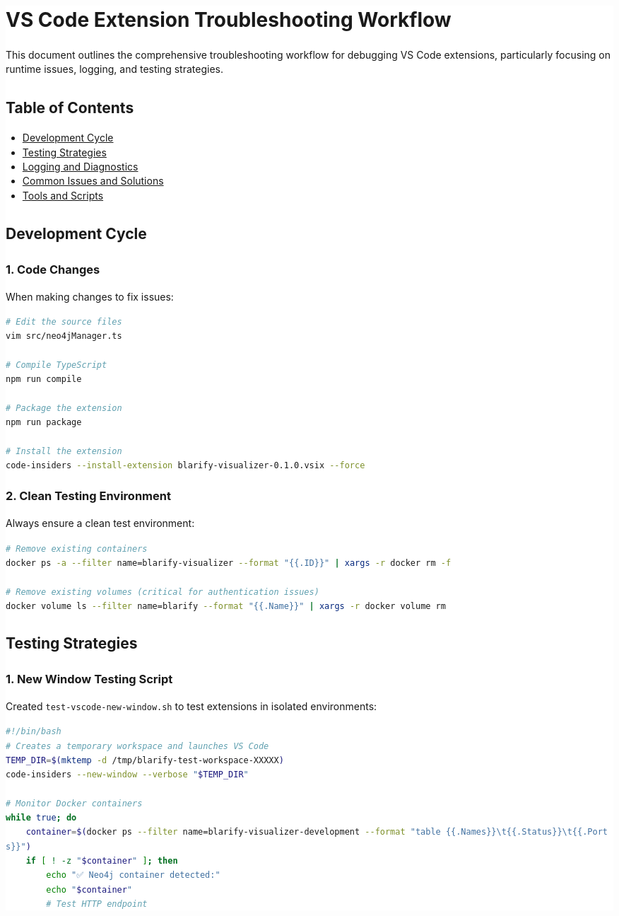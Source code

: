 # VS Code Extension Troubleshooting Workflow

This document outlines the comprehensive troubleshooting workflow for debugging VS Code extensions, particularly focusing on runtime issues, logging, and testing strategies.

## Table of Contents
- [Development Cycle](#development-cycle)
- [Testing Strategies](#testing-strategies)
- [Logging and Diagnostics](#logging-and-diagnostics)
- [Common Issues and Solutions](#common-issues-and-solutions)
- [Tools and Scripts](#tools-and-scripts)

## Development Cycle

### 1. Code Changes
When making changes to fix issues:

```bash
# Edit the source files
vim src/neo4jManager.ts

# Compile TypeScript
npm run compile

# Package the extension
npm run package

# Install the extension
code-insiders --install-extension blarify-visualizer-0.1.0.vsix --force
```

### 2. Clean Testing Environment
Always ensure a clean test environment:

```bash
# Remove existing containers
docker ps -a --filter name=blarify-visualizer --format "{{.ID}}" | xargs -r docker rm -f

# Remove existing volumes (critical for authentication issues)
docker volume ls --filter name=blarify --format "{{.Name}}" | xargs -r docker volume rm
```

## Testing Strategies

### 1. New Window Testing Script
Created `test-vscode-new-window.sh` to test extensions in isolated environments:

```bash
#!/bin/bash
# Creates a temporary workspace and launches VS Code
TEMP_DIR=$(mktemp -d /tmp/blarify-test-workspace-XXXXX)
code-insiders --new-window --verbose "$TEMP_DIR"

# Monitor Docker containers
while true; do
    container=$(docker ps --filter name=blarify-visualizer-development --format "table {{.Names}}\t{{.Status}}\t{{.Ports}}")
    if [ ! -z "$container" ]; then
        echo "✅ Neo4j container detected:"
        echo "$container"
        # Test HTTP endpoint
```